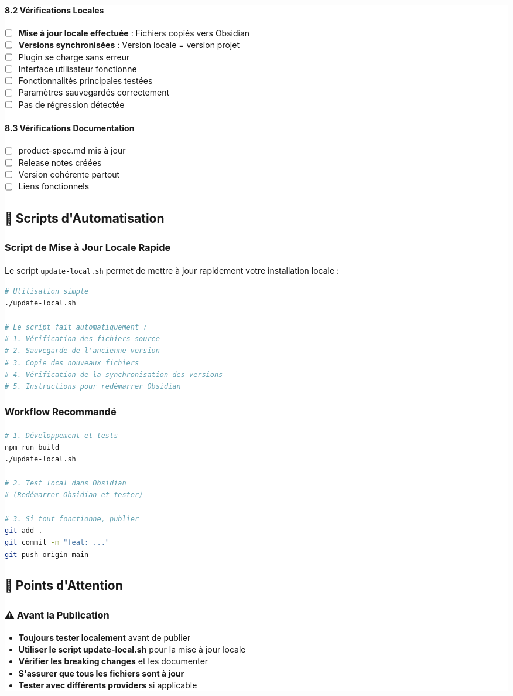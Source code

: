 #### 8.2 Vérifications Locales
- [ ] **Mise à jour locale effectuée** : Fichiers copiés vers Obsidian
- [ ] **Versions synchronisées** : Version locale = version projet
- [ ] Plugin se charge sans erreur
- [ ] Interface utilisateur fonctionne
- [ ] Fonctionnalités principales testées
- [ ] Paramètres sauvegardés correctement
- [ ] Pas de régression détectée

#### 8.3 Vérifications Documentation
- [ ] product-spec.md mis à jour
- [ ] Release notes créées
- [ ] Version cohérente partout
- [ ] Liens fonctionnels

## 🚀 Scripts d'Automatisation

### Script de Mise à Jour Locale Rapide
Le script `update-local.sh` permet de mettre à jour rapidement votre installation locale :

```bash
# Utilisation simple
./update-local.sh

# Le script fait automatiquement :
# 1. Vérification des fichiers source
# 2. Sauvegarde de l'ancienne version
# 3. Copie des nouveaux fichiers
# 4. Vérification de la synchronisation des versions
# 5. Instructions pour redémarrer Obsidian
```

### Workflow Recommandé
```bash
# 1. Développement et tests
npm run build
./update-local.sh

# 2. Test local dans Obsidian
# (Redémarrer Obsidian et tester)

# 3. Si tout fonctionne, publier
git add .
git commit -m "feat: ..."
git push origin main
```

## 🚨 Points d'Attention

### ⚠️ Avant la Publication
- **Toujours tester localement** avant de publier
- **Utiliser le script update-local.sh** pour la mise à jour locale
- **Vérifier les breaking changes** et les documenter
- **S'assurer que tous les fichiers sont à jour**
- **Tester avec différents providers** si applicable
